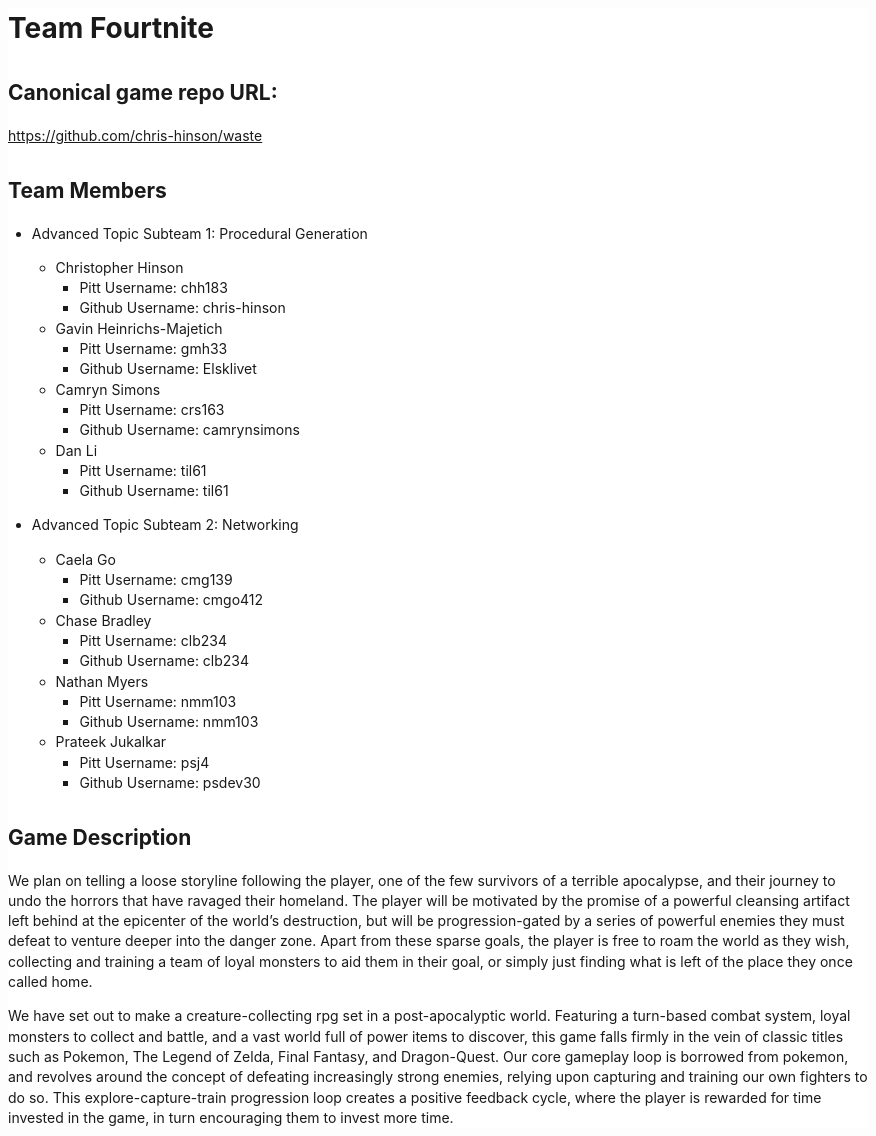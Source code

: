 # Team Fourtnite

## Canonical game repo URL:

https://github.com/chris-hinson/waste

## Team Members
* Advanced Topic Subteam 1: Procedural Generation

	* Christopher Hinson
		* Pitt Username: chh183
		* Github Username: chris-hinson
	* Gavin Heinrichs-Majetich
		* Pitt Username: gmh33
		* Github Username: Elsklivet
	* Camryn Simons
		* Pitt Username: crs163
		* Github Username: camrynsimons
	* Dan Li
		* Pitt Username: til61
		* Github Username: til61

* Advanced Topic Subteam 2: Networking

	* Caela Go
		* Pitt Username: cmg139
		* Github Username: cmgo412
	* Chase Bradley
		* Pitt Username: clb234
		* Github Username: clb234
	* Nathan Myers
		* Pitt Username: nmm103
		* Github Username: nmm103
	* Prateek Jukalkar
		* Pitt Username: psj4
		* Github Username: psdev30

## Game Description

We plan on telling a loose storyline following the player, one of the few survivors of a terrible apocalypse, and their journey to undo the horrors that have ravaged their homeland.  The player will be motivated by the promise of a powerful cleansing artifact left behind at the epicenter of the world’s destruction, but will be progression-gated by a series of powerful enemies they must defeat to venture deeper into the danger zone.  Apart from these sparse goals, the player is free to roam the world as they wish, collecting and training a team of loyal monsters to aid them in their goal, or simply just finding what is left of the place they once called home.

We have set out to make a creature-collecting rpg set in a post-apocalyptic world. Featuring a turn-based combat system, loyal monsters to collect and battle, and a vast world full of power items to discover, this game falls firmly in the vein of classic titles such as Pokemon, The Legend of Zelda, Final Fantasy, and Dragon-Quest.  Our core gameplay loop is borrowed from pokemon, and revolves around the concept of defeating increasingly strong enemies, relying upon capturing and training our own fighters to do so. This explore-capture-train progression loop creates a positive feedback cycle, where the player is rewarded for time invested in the game, in turn encouraging them to invest more time. 
